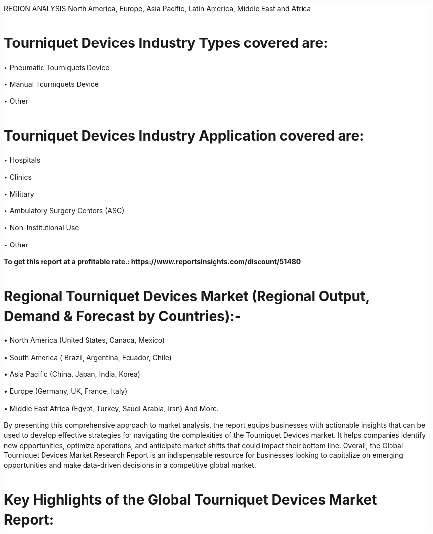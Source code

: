 </tr>
<tr>
<td>REGION ANALYSIS</td>
<td>North America, Europe, Asia Pacific, Latin America, Middle East and Africa</td>
</tr>
</table>

# <strong>Tourniquet Devices Industry Types covered are:</strong>

‣ Pneumatic Tourniquets Device

‣ Manual Tourniquets Device

‣ Other

# <strong>Tourniquet Devices Industry Application covered are:</strong>

‣ Hospitals

‣ Clinics

‣ Military

‣ Ambulatory Surgery Centers (ASC)

‣ Non-Institutional Use

‣ Other

<strong>To get this report at a profitable rate.: <a href=https://www.reportsinsights.com/discount/51480>https://www.reportsinsights.com/discount/51480</a></strong></font>

# <strong>Regional Tourniquet Devices Market (Regional Output, Demand &amp; Forecast by Countries):-</strong>

• North America (United States, Canada, Mexico)

• South America ( Brazil, Argentina, Ecuador, Chile)

• Asia Pacific (China, Japan, India, Korea)

• Europe (Germany, UK, France, Italy)

• Middle East Africa (Egypt, Turkey, Saudi Arabia, Iran) And More.

By presenting this comprehensive approach to market analysis, the report equips businesses with actionable insights that can be used to develop effective strategies for navigating the complexities of the Tourniquet Devices market. It helps companies identify new opportunities, optimize operations, and anticipate market shifts that could impact their bottom line. Overall, the Global Tourniquet Devices Market Research Report is an indispensable resource for businesses looking to capitalize on emerging opportunities and make data-driven decisions in a competitive global market.

# <strong>Key Highlights of the Global Tourniquet Devices Market Report:</strong>
